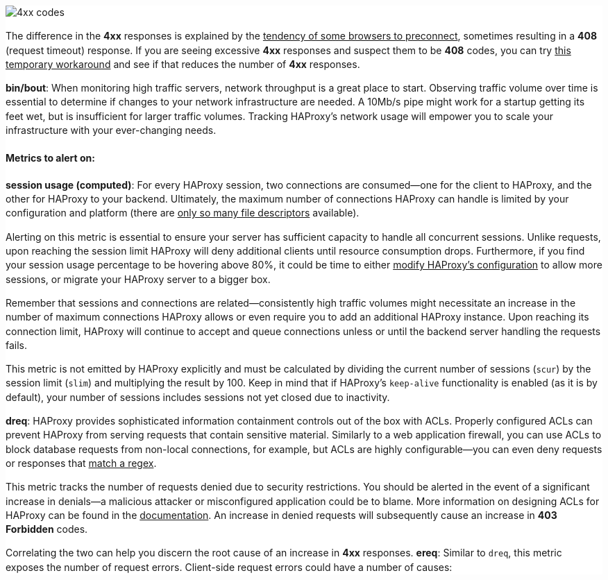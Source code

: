 ![4xx codes](https://don08600y3gfm.cloudfront.net/ps3b/blog/images/2015-10-haproxy/4xx1.png) 

The difference in the **4xx** responses is explained by the [tendency of some browsers to preconnect](http://www.copernica.com/en/blog/how-chromes-pre-connect-breaks-haproxy-and-http), sometimes resulting in a **408** (request timeout) response. If you are seeing excessive **4xx** responses and suspect them to be **408** codes, you can try [this temporary workaround](http://blog.haproxy.com/2014/05/26/haproxy-and-http-errors-408-in-chrome/) and see if that reduces the number of **4xx** responses. 

**bin/bout**: When monitoring high traffic servers, network throughput is a great place to start. Observing traffic volume over time is essential to determine if changes to your network infrastructure are needed. A 10Mb/s pipe might work for a startup getting its feet wet, but is insufficient for larger traffic volumes. Tracking HAProxy’s network usage will empower you to scale your infrastructure with your ever-changing needs.

#### Metrics to alert on:

**session usage (computed)**: For every HAProxy session, two connections are consumed—one for the client to HAProxy, and the other for HAProxy to your backend. Ultimately, the maximum number of connections HAProxy can handle is limited by your configuration and platform (there are [only so many file descriptors](https://docs.oracle.com/cd/E23389_01/doc.11116/e21036/perf002.htm) available). 

Alerting on this metric is essential to ensure your server has sufficient capacity to handle all concurrent sessions. Unlike requests, upon reaching the session limit HAProxy will deny additional clients until resource consumption drops. Furthermore, if you find your session usage percentage to be hovering above 80%, it could be time to either [modify HAProxy’s configuration](https://cbonte.github.io/haproxy-dconv/configuration-1.5.html#3.2-maxconn) to allow more sessions, or migrate your HAProxy server to a bigger box. 

Remember that sessions and connections are related—consistently high traffic volumes might necessitate an increase in the number of maximum connections HAProxy allows or even require you to add an additional HAProxy instance. Upon reaching its connection limit, HAProxy will continue to accept and queue connections unless or until the backend server handling the requests fails. 

This metric is not emitted by HAProxy explicitly and must be calculated by dividing the current number of sessions (`scur`) by the session limit (`slim`) and multiplying the result by 100. Keep in mind that if HAProxy’s `keep-alive` functionality is enabled (as it is by default), your number of sessions includes sessions not yet closed due to inactivity. 

**dreq**: HAProxy provides sophisticated information containment controls out of the box with ACLs. Properly configured ACLs can prevent HAProxy from serving requests that contain sensitive material. Similarly to a web application firewall, you can use ACLs to block database requests from non-local connections, for example, but ACLs are highly configurable—you can even deny requests or responses that [match a regex](https://cbonte.github.io/haproxy-dconv/configuration-1.5.html#7.1.4). 

This metric tracks the number of requests denied due to security restrictions. You should be alerted in the event of a significant increase in denials—a malicious attacker or misconfigured application could be to blame. More information on designing ACLs for HAProxy can be found in the [documentation](https://cbonte.github.io/haproxy-dconv/configuration-1.5.html#7). An increase in denied requests will subsequently cause an increase in **403 Forbidden** codes. 

Correlating the two can help you discern the root cause of an increase in **4xx** responses. **ereq**: Similar to `dreq`, this metric exposes the number of request errors. Client-side request errors could have a number of causes:
